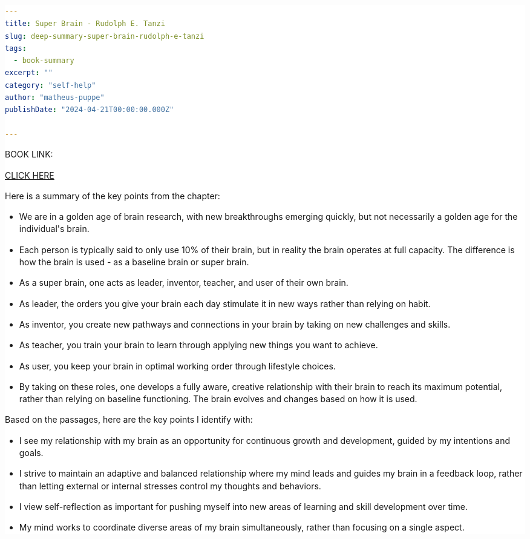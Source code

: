 ```yaml
---
title: Super Brain - Rudolph E. Tanzi
slug: deep-summary-super-brain-rudolph-e-tanzi
tags: 
  - book-summary
excerpt: ""
category: "self-help"
author: "matheus-puppe"
publishDate: "2024-04-21T00:00:00.000Z"

---
```


BOOK LINK:

[CLICK HERE](https://www.amazon.com/gp/search?ie=UTF8&tag=matheuspupp0a-20&linkCode=ur2&linkId=4410b525877ab397377c2b5e60711c1a&camp=1789&creative=9325&index=books&keywords=super-brain-rudolph-e-tanzi)



 Here is a summary of the key points from the chapter:

- We are in a golden age of brain research, with new breakthroughs emerging quickly, but not necessarily a golden age for the individual's brain. 

- Each person is typically said to only use 10% of their brain, but in reality the brain operates at full capacity. The difference is how the brain is used - as a baseline brain or super brain.

- As a super brain, one acts as leader, inventor, teacher, and user of their own brain. 

- As leader, the orders you give your brain each day stimulate it in new ways rather than relying on habit. 

- As inventor, you create new pathways and connections in your brain by taking on new challenges and skills. 

- As teacher, you train your brain to learn through applying new things you want to achieve.

- As user, you keep your brain in optimal working order through lifestyle choices. 

- By taking on these roles, one develops a fully aware, creative relationship with their brain to reach its maximum potential, rather than relying on baseline functioning. The brain evolves and changes based on how it is used.

 Based on the passages, here are the key points I identify with:

- I see my relationship with my brain as an opportunity for continuous growth and development, guided by my intentions and goals. 

- I strive to maintain an adaptive and balanced relationship where my mind leads and guides my brain in a feedback loop, rather than letting external or internal stresses control my thoughts and behaviors.

- I view self-reflection as important for pushing myself into new areas of learning and skill development over time. 

- My mind works to coordinate diverse areas of my brain simultaneously, rather than focusing on a single aspect.
